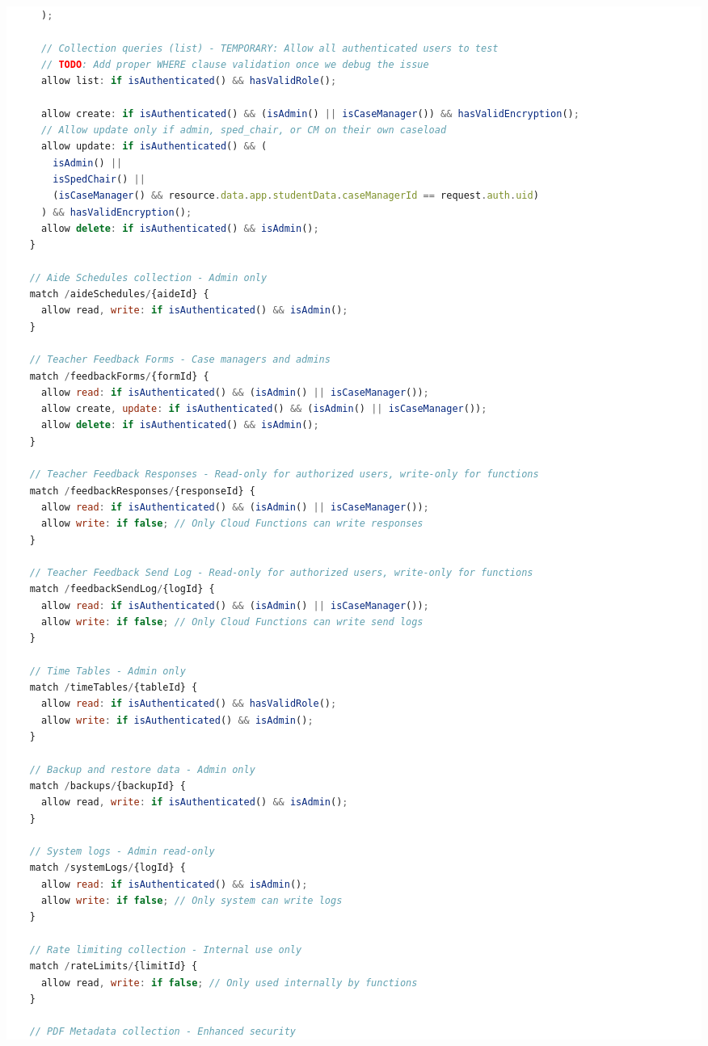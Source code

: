 ```javascript
      );
      
      // Collection queries (list) - TEMPORARY: Allow all authenticated users to test
      // TODO: Add proper WHERE clause validation once we debug the issue
      allow list: if isAuthenticated() && hasValidRole();
      
      allow create: if isAuthenticated() && (isAdmin() || isCaseManager()) && hasValidEncryption();
      // Allow update only if admin, sped_chair, or CM on their own caseload
      allow update: if isAuthenticated() && (
        isAdmin() ||
        isSpedChair() ||
        (isCaseManager() && resource.data.app.studentData.caseManagerId == request.auth.uid)
      ) && hasValidEncryption();
      allow delete: if isAuthenticated() && isAdmin();
    }
    
    // Aide Schedules collection - Admin only
    match /aideSchedules/{aideId} {
      allow read, write: if isAuthenticated() && isAdmin();
    }
    
    // Teacher Feedback Forms - Case managers and admins
    match /feedbackForms/{formId} {
      allow read: if isAuthenticated() && (isAdmin() || isCaseManager());
      allow create, update: if isAuthenticated() && (isAdmin() || isCaseManager());
      allow delete: if isAuthenticated() && isAdmin();
    }
    
    // Teacher Feedback Responses - Read-only for authorized users, write-only for functions
    match /feedbackResponses/{responseId} {
      allow read: if isAuthenticated() && (isAdmin() || isCaseManager());
      allow write: if false; // Only Cloud Functions can write responses
    }
    
    // Teacher Feedback Send Log - Read-only for authorized users, write-only for functions
    match /feedbackSendLog/{logId} {
      allow read: if isAuthenticated() && (isAdmin() || isCaseManager());
      allow write: if false; // Only Cloud Functions can write send logs
    }
    
    // Time Tables - Admin only
    match /timeTables/{tableId} {
      allow read: if isAuthenticated() && hasValidRole();
      allow write: if isAuthenticated() && isAdmin();
    }
    
    // Backup and restore data - Admin only
    match /backups/{backupId} {
      allow read, write: if isAuthenticated() && isAdmin();
    }
    
    // System logs - Admin read-only
    match /systemLogs/{logId} {
      allow read: if isAuthenticated() && isAdmin();
      allow write: if false; // Only system can write logs
    }
    
    // Rate limiting collection - Internal use only
    match /rateLimits/{limitId} {
      allow read, write: if false; // Only used internally by functions
    }
    
    // PDF Metadata collection - Enhanced security
```